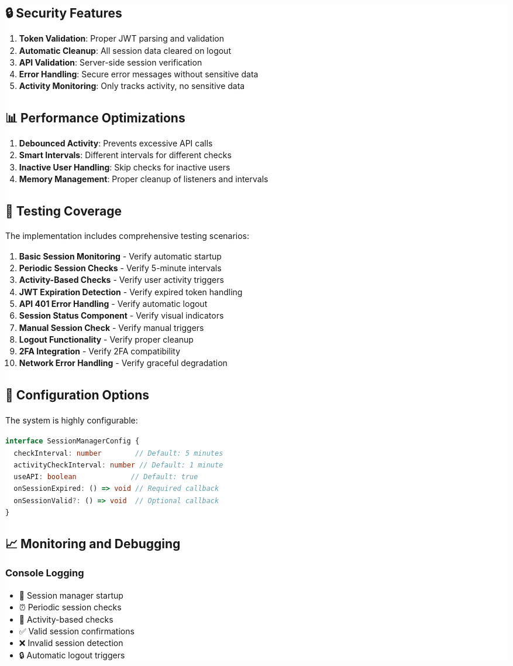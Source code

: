 ## 🔒 Security Features

1. **Token Validation**: Proper JWT parsing and validation
2. **Automatic Cleanup**: All session data cleared on logout
3. **API Validation**: Server-side session verification
4. **Error Handling**: Secure error messages without sensitive data
5. **Activity Monitoring**: Only tracks activity, no sensitive data

## 📊 Performance Optimizations

1. **Debounced Activity**: Prevents excessive API calls
2. **Smart Intervals**: Different intervals for different checks
3. **Inactive User Handling**: Skip checks for inactive users
4. **Memory Management**: Proper cleanup of listeners and intervals

## 🧪 Testing Coverage

The implementation includes comprehensive testing scenarios:

1. **Basic Session Monitoring** - Verify automatic startup
2. **Periodic Session Checks** - Verify 5-minute intervals
3. **Activity-Based Checks** - Verify user activity triggers
4. **JWT Expiration Detection** - Verify expired token handling
5. **API 401 Error Handling** - Verify automatic logout
6. **Session Status Component** - Verify visual indicators
7. **Manual Session Check** - Verify manual triggers
8. **Logout Functionality** - Verify proper cleanup
9. **2FA Integration** - Verify 2FA compatibility
10. **Network Error Handling** - Verify graceful degradation

## 🔧 Configuration Options

The system is highly configurable:

```typescript
interface SessionManagerConfig {
  checkInterval: number        // Default: 5 minutes
  activityCheckInterval: number // Default: 1 minute
  useAPI: boolean             // Default: true
  onSessionExpired: () => void // Required callback
  onSessionValid?: () => void  // Optional callback
}
```

## 📈 Monitoring and Debugging

### Console Logging
- 🚀 Session manager startup
- ⏰ Periodic session checks
- 🔄 Activity-based checks
- ✅ Valid session confirmations
- ❌ Invalid session detection
- 🔒 Automatic logout triggers
